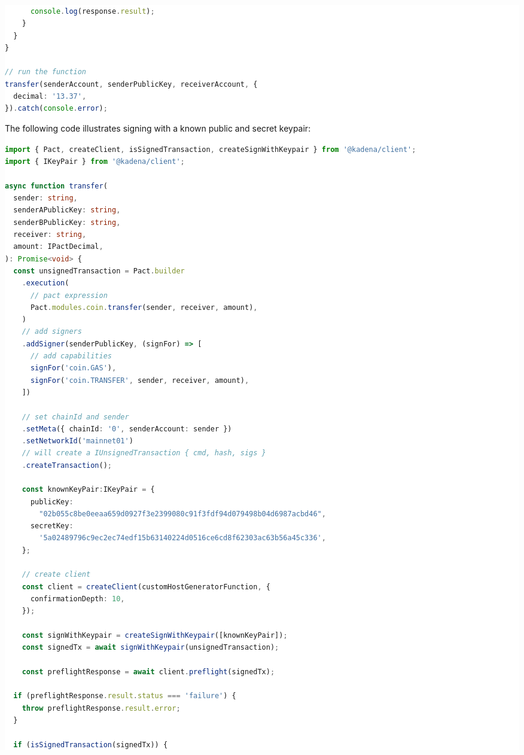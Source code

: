 ```typescript
      console.log(response.result);
    }
  }
}

// run the function
transfer(senderAccount, senderPublicKey, receiverAccount, {
  decimal: '13.37',
}).catch(console.error);
```

The following code illustrates signing with a known public and secret keypair:

```typescript
import { Pact, createClient, isSignedTransaction, createSignWithKeypair } from '@kadena/client';
import { IKeyPair } from '@kadena/client';

async function transfer(
  sender: string,
  senderAPublicKey: string,
  senderBPublicKey: string,
  receiver: string,
  amount: IPactDecimal,
): Promise<void> {
  const unsignedTransaction = Pact.builder
    .execution(
      // pact expression
      Pact.modules.coin.transfer(sender, receiver, amount),
    )
    // add signers
    .addSigner(senderPublicKey, (signFor) => [
      // add capabilities
      signFor('coin.GAS'),
      signFor('coin.TRANSFER', sender, receiver, amount),
    ])
    
    // set chainId and sender
    .setMeta({ chainId: '0', senderAccount: sender })
    .setNetworkId('mainnet01')
    // will create a IUnsignedTransaction { cmd, hash, sigs }
    .createTransaction();

    const knownKeyPair:IKeyPair = {
      publicKey:
        "02b055c8be0eeaa659d0927f3e2399080c91f3fdf94d079498b04d6987acbd46",
      secretKey:
        '5a02489796c9ec2ec74edf15b63140224d0516ce6cd8f62303ac63b56a45c336',
    };

    // create client
    const client = createClient(customHostGeneratorFunction, {
      confirmationDepth: 10,
    });

    const signWithKeypair = createSignWithKeypair([knownKeyPair]);
    const signedTx = await signWithKeypair(unsignedTransaction);

    const preflightResponse = await client.preflight(signedTx);

  if (preflightResponse.result.status === 'failure') {
    throw preflightResponse.result.error;
  }

  if (isSignedTransaction(signedTx)) {
```